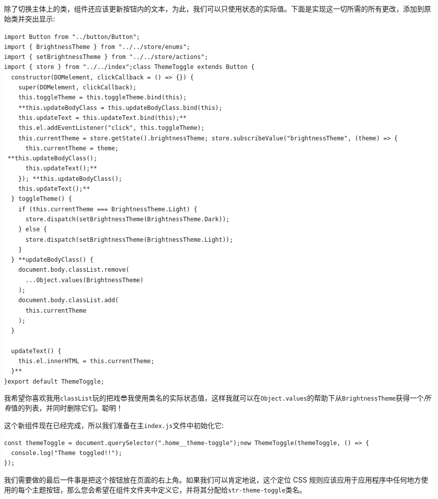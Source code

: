 除了切换主体上的类，组件还应该更新按钮内的文本，为此，我们可以只使用状态的实际值。下面是实现这一切所需的所有更改，添加到原始类并突出显示:

```
import Button from "../button/Button";
import { BrightnessTheme } from "../../store/enums";
import { setBrightnessTheme } from "../../store/actions";
import { store } from "../../index";class ThemeToggle extends Button {
  constructor(DOMelement, clickCallback = () => {}) {
    super(DOMelement, clickCallback);
    this.toggleTheme = this.toggleTheme.bind(this);
    **this.updateBodyClass = this.updateBodyClass.bind(this);
    this.updateText = this.updateText.bind(this);**
    this.el.addEventListener("click", this.toggleTheme);
    this.currentTheme = store.getState().brightnessTheme; store.subscribeValue("brightnessTheme", (theme) => {
      this.currentTheme = theme;
 **this.updateBodyClass();
      this.updateText();**
    }); **this.updateBodyClass();
    this.updateText();**
  } toggleTheme() {
    if (this.currentTheme === BrightnessTheme.Light) {
      store.dispatch(setBrightnessTheme(BrightnessTheme.Dark));
    } else {
      store.dispatch(setBrightnessTheme(BrightnessTheme.Light));
    }
  } **updateBodyClass() {
    document.body.classList.remove(
      ...Object.values(BrightnessTheme)
    );
    document.body.classList.add(
      this.currentTheme
    );
  }

  updateText() {
    this.el.innerHTML = this.currentTheme;
  }**
}export default ThemeToggle;
```

我希望你喜欢我用`classList`玩的把戏😎我使用类名的实际状态值，这样我就可以在`Object.values`的帮助下从`BrightnessTheme`获得一个*所有*值的列表，并同时删除它们。聪明！

这个新组件现在已经完成，所以我们准备在主`index.js`文件中初始化它:

```
const themeToggle = document.querySelector(".home__theme-toggle");new ThemeToggle(themeToggle, () => {
  console.log("Theme toggled!!");
});
```

我们需要做的最后一件事是把这个按钮放在页面的右上角。如果我们可以肯定地说，这个定位 CSS 规则应该应用于应用程序中任何地方使用的每个主题按钮，那么您会希望在组件文件夹中定义它，并将其分配给`str-theme-toggle`类名。
